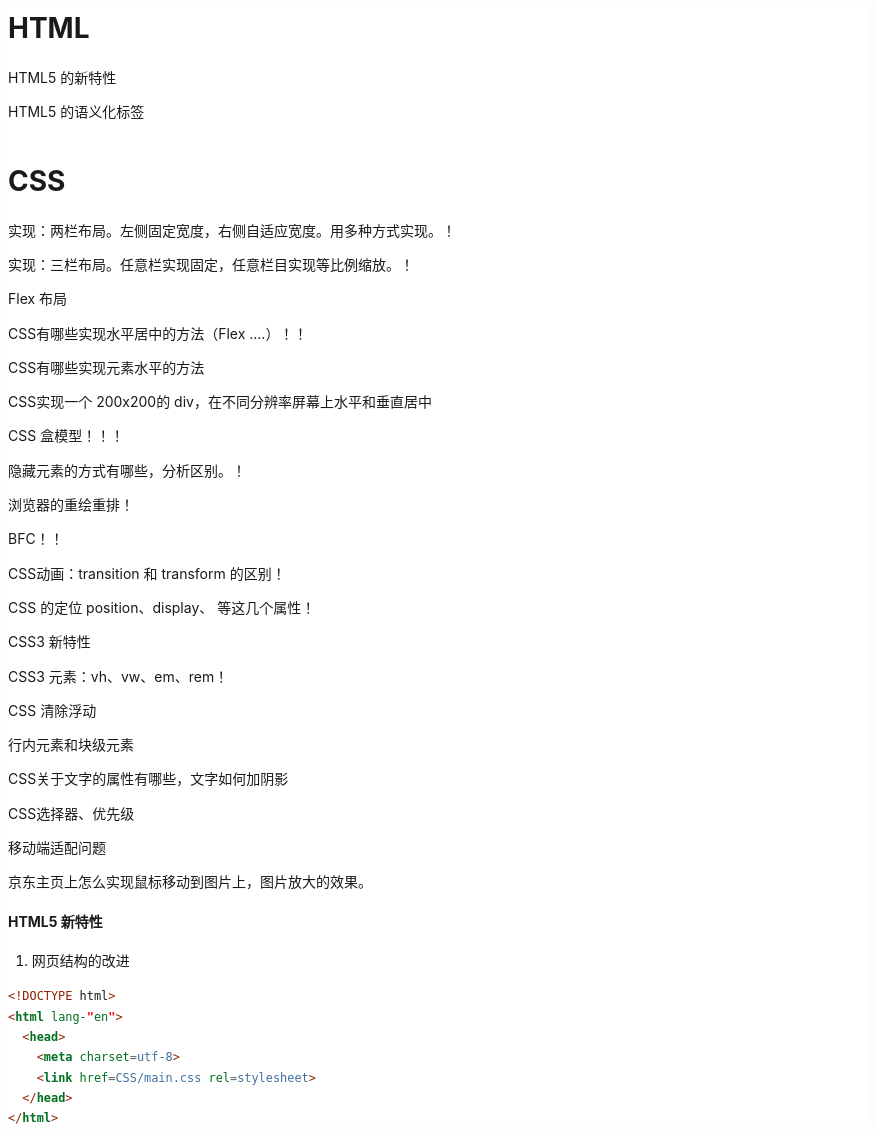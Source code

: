 # HTML

HTML5 的新特性

HTML5 的语义化标签



# CSS

实现：两栏布局。左侧固定宽度，右侧自适应宽度。用多种方式实现。！

实现：三栏布局。任意栏实现固定，任意栏目实现等比例缩放。！

Flex 布局

CSS有哪些实现水平居中的方法（Flex ....）！！

CSS有哪些实现元素水平的方法

CSS实现一个 200x200的 div，在不同分辨率屏幕上水平和垂直居中

CSS 盒模型！！！

隐藏元素的方式有哪些，分析区别。！

浏览器的重绘重排！

BFC！！

CSS动画：transition 和 transform 的区别！

CSS 的定位 position、display、 等这几个属性！

CSS3 新特性

CSS3 元素：vh、vw、em、rem！

CSS 清除浮动

行内元素和块级元素

CSS关于文字的属性有哪些，文字如何加阴影

CSS选择器、优先级

移动端适配问题

京东主页上怎么实现鼠标移动到图片上，图片放大的效果。





#### HTML5 新特性

1.   网页结构的改进

```html
<!DOCTYPE html>
<html lang-"en">
  <head>
    <meta charset=utf-8>
    <link href=CSS/main.css rel=stylesheet>
  </head>
</html>
```
